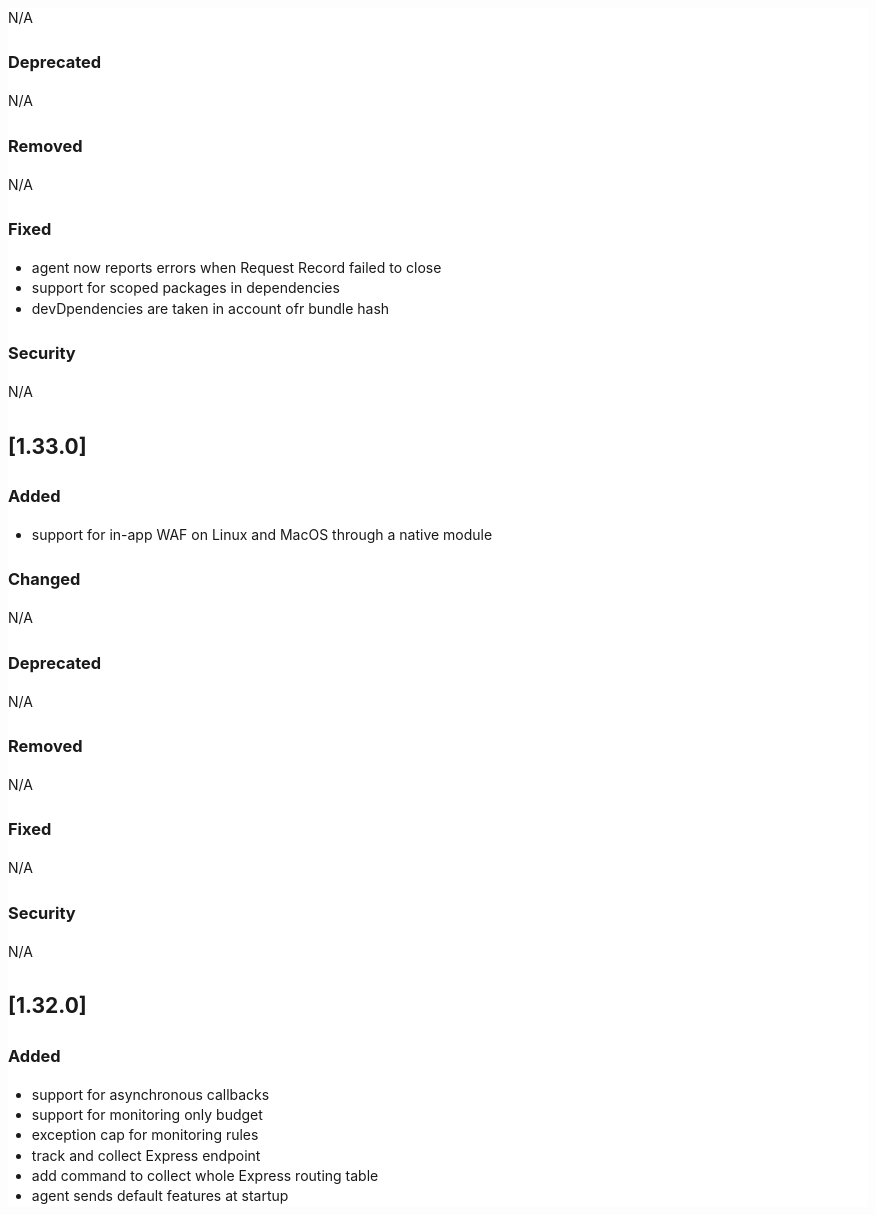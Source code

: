 N/A

### Deprecated

N/A

### Removed

N/A

### Fixed

* agent now reports errors when Request Record failed to close
* support for scoped packages in dependencies
* devDpendencies are taken in account ofr bundle hash

### Security

N/A

## [1.33.0]
### Added

* support for in-app WAF on Linux and MacOS through a native module

### Changed

N/A

### Deprecated

N/A

### Removed

N/A

### Fixed

N/A

### Security

N/A

## [1.32.0]
### Added

* support for asynchronous callbacks
* support for monitoring only budget
* exception cap for monitoring rules
* track and collect Express endpoint
* add command to collect whole Express routing table
* agent sends default features at startup 
